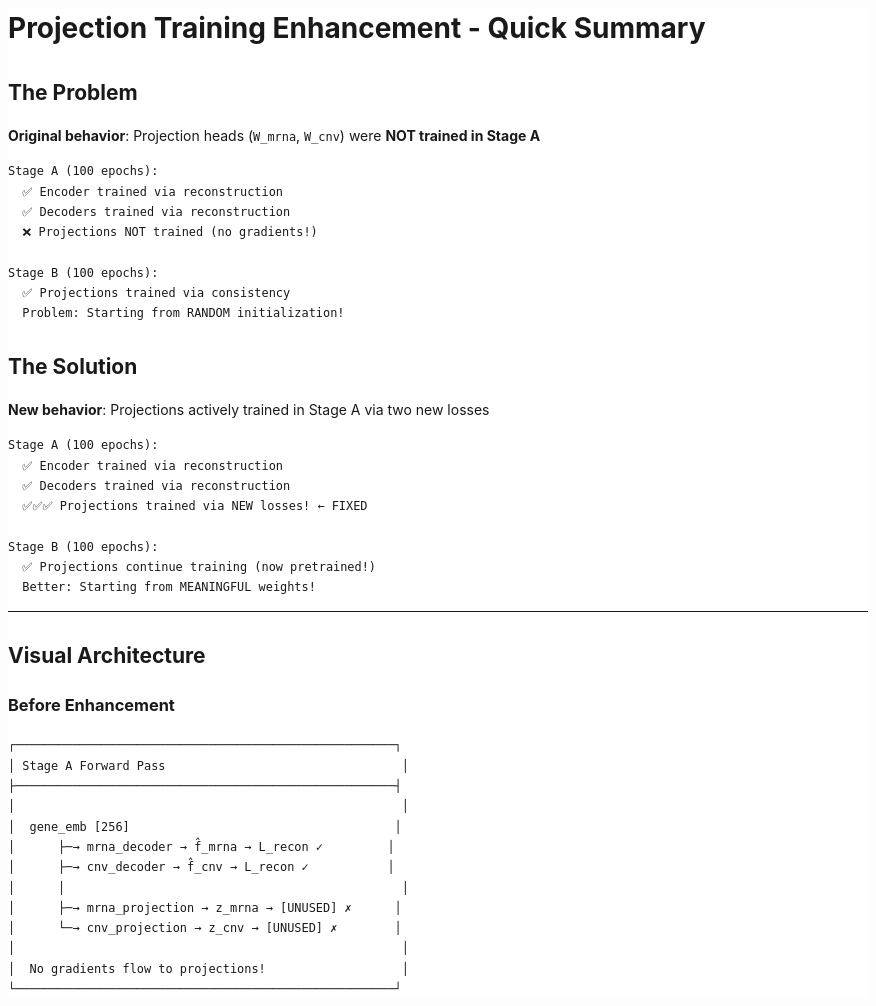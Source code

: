 # Projection Training Enhancement - Quick Summary

## The Problem

**Original behavior**: Projection heads (`W_mrna`, `W_cnv`) were **NOT trained in Stage A**

```
Stage A (100 epochs):
  ✅ Encoder trained via reconstruction
  ✅ Decoders trained via reconstruction
  ❌ Projections NOT trained (no gradients!)

Stage B (100 epochs):
  ✅ Projections trained via consistency
  Problem: Starting from RANDOM initialization!
```

## The Solution

**New behavior**: Projections actively trained in Stage A via two new losses

```
Stage A (100 epochs):
  ✅ Encoder trained via reconstruction
  ✅ Decoders trained via reconstruction
  ✅✅✅ Projections trained via NEW losses! ← FIXED

Stage B (100 epochs):
  ✅ Projections continue training (now pretrained!)
  Better: Starting from MEANINGFUL weights!
```

---

## Visual Architecture

### Before Enhancement

```
┌─────────────────────────────────────────────────────┐
│ Stage A Forward Pass                                 │
├─────────────────────────────────────────────────────┤
│                                                      │
│  gene_emb [256]                                     │
│      ├─→ mrna_decoder → f̂_mrna → L_recon ✓         │
│      ├─→ cnv_decoder → f̂_cnv → L_recon ✓           │
│      │                                               │
│      ├─→ mrna_projection → z_mrna → [UNUSED] ✗      │
│      └─→ cnv_projection → z_cnv → [UNUSED] ✗        │
│                                                      │
│  No gradients flow to projections!                   │
└─────────────────────────────────────────────────────┘
```
